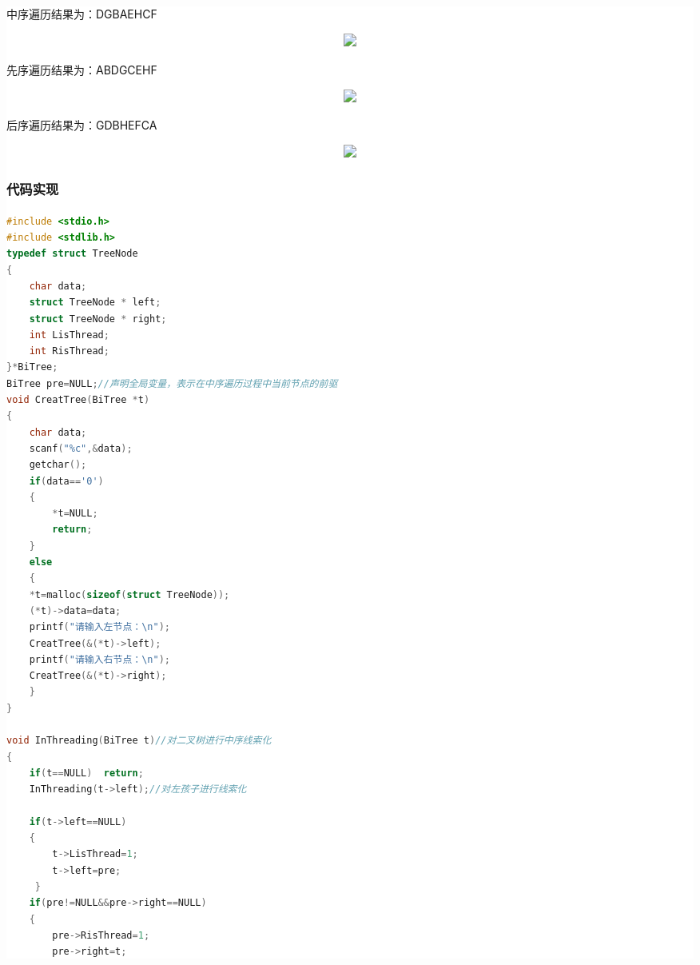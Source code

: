 中序遍历结果为：DGBAEHCF
<div style="text-align: center; ">
<img src='\images\cs\ds\线索二叉树\middleRoot.png' style="width: 50%;"/>
</div>

先序遍历结果为：ABDGCEHF
<div style="text-align: center; ">
<img src='\images\cs\ds\线索二叉树\firstRoot.png' style="width: 50%;"/>
</div>

后序遍历结果为：GDBHEFCA
<div style="text-align: center; ">
<img src='\images\cs\ds\线索二叉树\lastRoot.png' style="width: 50%;"/>
</div>

### 代码实现
```c
#include <stdio.h>
#include <stdlib.h>
typedef struct TreeNode
{
	char data;
	struct TreeNode * left;
	struct TreeNode * right;
	int LisThread;
	int RisThread; 
}*BiTree;
BiTree pre=NULL;//声明全局变量，表示在中序遍历过程中当前节点的前驱 
void CreatTree(BiTree *t)
{
	char data;
	scanf("%c",&data);
	getchar();
	if(data=='0')
	{
		*t=NULL;
		return;
	}
	else 
	{
	*t=malloc(sizeof(struct TreeNode));
	(*t)->data=data;
	printf("请输入左节点：\n");
	CreatTree(&(*t)->left);
	printf("请输入右节点：\n");
	CreatTree(&(*t)->right);
    }
}

void InThreading(BiTree t)//对二叉树进行中序线索化 
{
    if(t==NULL)  return;
    InThreading(t->left);//对左孩子进行线索化 
    
	if(t->left==NULL)
	{
		t->LisThread=1;
		t->left=pre;
	 } 
	if(pre!=NULL&&pre->right==NULL)
	{
		pre->RisThread=1;
		pre->right=t;
```